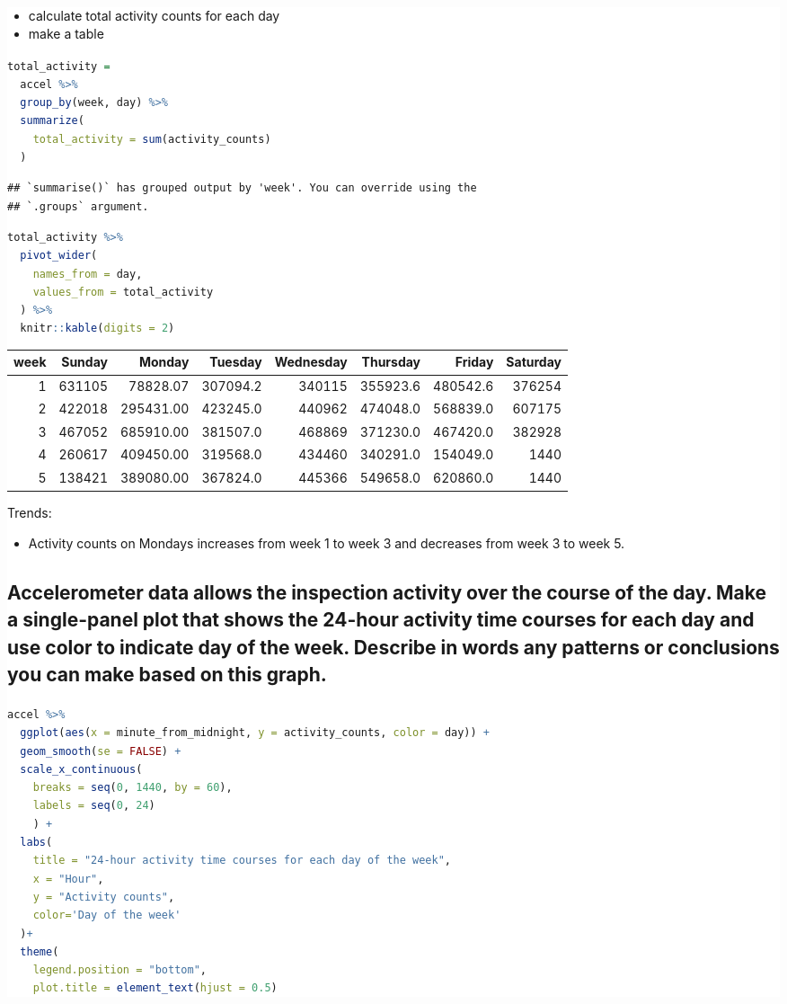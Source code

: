 -   calculate total activity counts for each day
-   make a table

``` r
total_activity = 
  accel %>% 
  group_by(week, day) %>% 
  summarize(
    total_activity = sum(activity_counts)
  )
```

    ## `summarise()` has grouped output by 'week'. You can override using the
    ## `.groups` argument.

``` r
total_activity %>% 
  pivot_wider(
    names_from = day,
    values_from = total_activity
  ) %>% 
  knitr::kable(digits = 2)
```

| week | Sunday |    Monday |  Tuesday | Wednesday | Thursday |   Friday | Saturday |
|-----:|-------:|----------:|---------:|----------:|---------:|---------:|---------:|
|    1 | 631105 |  78828.07 | 307094.2 |    340115 | 355923.6 | 480542.6 |   376254 |
|    2 | 422018 | 295431.00 | 423245.0 |    440962 | 474048.0 | 568839.0 |   607175 |
|    3 | 467052 | 685910.00 | 381507.0 |    468869 | 371230.0 | 467420.0 |   382928 |
|    4 | 260617 | 409450.00 | 319568.0 |    434460 | 340291.0 | 154049.0 |     1440 |
|    5 | 138421 | 389080.00 | 367824.0 |    445366 | 549658.0 | 620860.0 |     1440 |

Trends:

-   Activity counts on Mondays increases from week 1 to week 3 and
    decreases from week 3 to week 5.

## Accelerometer data allows the inspection activity over the course of the day. Make a single-panel plot that shows the 24-hour activity time courses for each day and use color to indicate day of the week. Describe in words any patterns or conclusions you can make based on this graph.

``` r
accel %>% 
  ggplot(aes(x = minute_from_midnight, y = activity_counts, color = day)) +
  geom_smooth(se = FALSE) +
  scale_x_continuous(
    breaks = seq(0, 1440, by = 60),
    labels = seq(0, 24)
    ) +
  labs(
    title = "24-hour activity time courses for each day of the week",
    x = "Hour",
    y = "Activity counts",
    color='Day of the week'
  )+
  theme(
    legend.position = "bottom", 
    plot.title = element_text(hjust = 0.5)
```